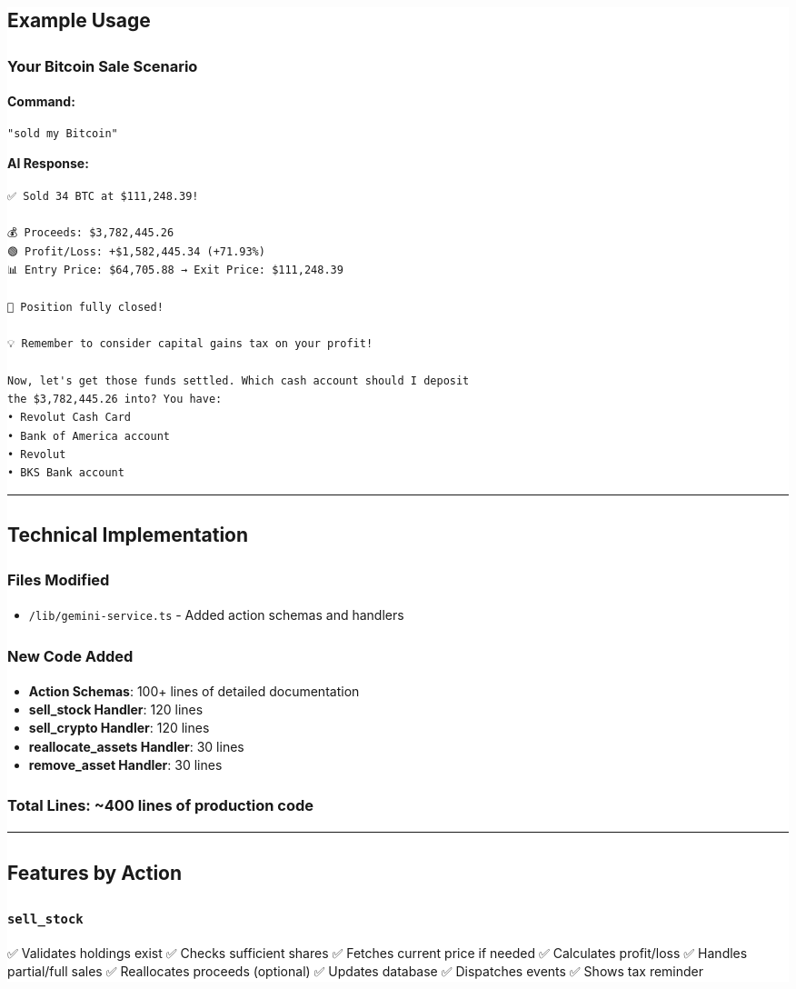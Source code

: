 
## Example Usage

### Your Bitcoin Sale Scenario

**Command:**
```
"sold my Bitcoin"
```

**AI Response:**
```
✅ Sold 34 BTC at $111,248.39!

💰 Proceeds: $3,782,445.26
🟢 Profit/Loss: +$1,582,445.34 (+71.93%)
📊 Entry Price: $64,705.88 → Exit Price: $111,248.39

🎯 Position fully closed!

💡 Remember to consider capital gains tax on your profit!

Now, let's get those funds settled. Which cash account should I deposit 
the $3,782,445.26 into? You have:
• Revolut Cash Card
• Bank of America account
• Revolut
• BKS Bank account
```

---

## Technical Implementation

### Files Modified
- `/lib/gemini-service.ts` - Added action schemas and handlers

### New Code Added
- **Action Schemas**: 100+ lines of detailed documentation
- **sell_stock Handler**: 120 lines
- **sell_crypto Handler**: 120 lines
- **reallocate_assets Handler**: 30 lines
- **remove_asset Handler**: 30 lines

### Total Lines: ~400 lines of production code

---

## Features by Action

### `sell_stock`
✅ Validates holdings exist
✅ Checks sufficient shares
✅ Fetches current price if needed
✅ Calculates profit/loss
✅ Handles partial/full sales
✅ Reallocates proceeds (optional)
✅ Updates database
✅ Dispatches events
✅ Shows tax reminder

